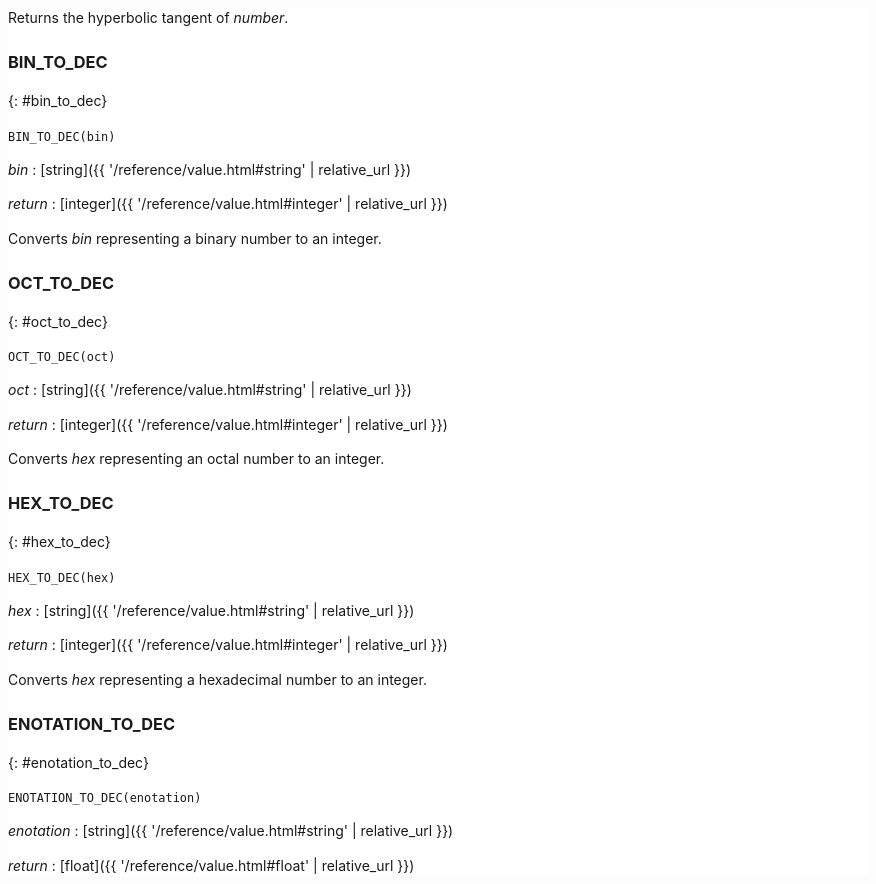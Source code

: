 Returns the hyperbolic tangent of _number_.

### BIN_TO_DEC
{: #bin_to_dec}

```
BIN_TO_DEC(bin)
```

_bin_
: [string]({{ '/reference/value.html#string' | relative_url }})

_return_
: [integer]({{ '/reference/value.html#integer' | relative_url }})

Converts _bin_ representing a binary number to an integer.

### OCT_TO_DEC
{: #oct_to_dec}

```
OCT_TO_DEC(oct)
```

_oct_
: [string]({{ '/reference/value.html#string' | relative_url }})

_return_
: [integer]({{ '/reference/value.html#integer' | relative_url }})

Converts _hex_ representing an octal number to an integer.

### HEX_TO_DEC
{: #hex_to_dec}

```
HEX_TO_DEC(hex)
```

_hex_
: [string]({{ '/reference/value.html#string' | relative_url }})

_return_
: [integer]({{ '/reference/value.html#integer' | relative_url }})

Converts _hex_ representing a hexadecimal number to an integer.

### ENOTATION_TO_DEC
{: #enotation_to_dec}

```
ENOTATION_TO_DEC(enotation)
```

_enotation_
: [string]({{ '/reference/value.html#string' | relative_url }})

_return_
: [float]({{ '/reference/value.html#float' | relative_url }})
